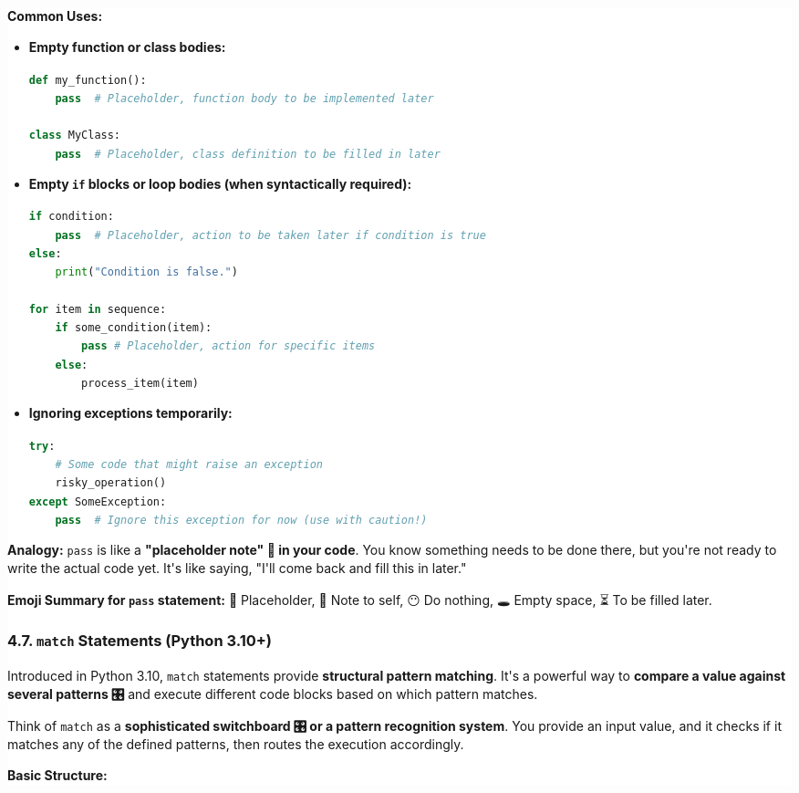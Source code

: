 **Common Uses:**

*   **Empty function or class bodies:**

    ```python
    def my_function():
        pass  # Placeholder, function body to be implemented later

    class MyClass:
        pass  # Placeholder, class definition to be filled in later
    ```

*   **Empty `if` blocks or loop bodies (when syntactically required):**

    ```python
    if condition:
        pass  # Placeholder, action to be taken later if condition is true
    else:
        print("Condition is false.")

    for item in sequence:
        if some_condition(item):
            pass # Placeholder, action for specific items
        else:
            process_item(item)
    ```

*   **Ignoring exceptions temporarily:**

    ```python
    try:
        # Some code that might raise an exception
        risky_operation()
    except SomeException:
        pass  # Ignore this exception for now (use with caution!)
    ```

**Analogy:** `pass` is like a **"placeholder note" 📝 in your code**. You know something needs to be done there, but you're not ready to write the actual code yet. It's like saying, "I'll come back and fill this in later."

**Emoji Summary for `pass` statement:** 🚧 Placeholder, 📝 Note to self,  😶 Do nothing,  🕳️ Empty space,  ⏳ To be filled later.

### 4.7. `match` Statements (Python 3.10+)

Introduced in Python 3.10, `match` statements provide **structural pattern matching**. It's a powerful way to **compare a value against several patterns 🎛️** and execute different code blocks based on which pattern matches.

Think of `match` as a **sophisticated switchboard 🎛️ or a pattern recognition system**. You provide an input value, and it checks if it matches any of the defined patterns, then routes the execution accordingly.

**Basic Structure:**
